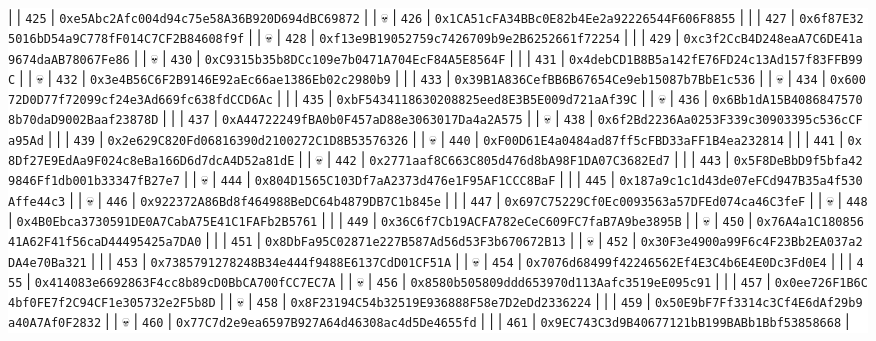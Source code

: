 |  | `425` | `0xe5Abc2Afc004d94c75e58A36B920D694dBC69872` |
| 💀 | `426` | `0x1CA51cFA34BBc0E82b4Ee2a92226544F606F8855` |
|  | `427` | `0x6f87E325016bD54a9C778fF014C7CF2B84608f9f` |
| 💀 | `428` | `0xf13e9B19052759c7426709b9e2B6252661f72254` |
|  | `429` | `0xc3f2CcB4D248eaA7C6DE41a9674daAB78067Fe86` |
| 💀 | `430` | `0xC9315b35b8DCc109e7b0471A704EcF84A5E8564F` |
|  | `431` | `0x4debCD1B8B5a142fE76FD24c13Ad157f83FFB99C` |
| 💀 | `432` | `0x3e4B56C6F2B9146E92aEc66ae1386Eb02c2980b9` |
|  | `433` | `0x39B1A836CefBB6B67654Ce9eb15087b7BbE1c536` |
| 💀 | `434` | `0x60072D0D77f72099cf24e3Ad669fc638fdCCD6Ac` |
|  | `435` | `0xbF5434118630208825eed8E3B5E009d721aAf39C` |
| 💀 | `436` | `0x6Bb1dA15B40868475708b70daD9002Baaf23878D` |
|  | `437` | `0xA44722249fBA0b0F457aD88e3063017Da4a2A575` |
| 💀 | `438` | `0x6f2Bd2236Aa0253F339c30903395c536cCFa95Ad` |
|  | `439` | `0x2e629C820Fd06816390d2100272C1D8B53576326` |
| 💀 | `440` | `0xF00D61E4a0484ad87ff5cFBD33aFF1B4ea232814` |
|  | `441` | `0x8Df27E9EdAa9F024c8eBa166D6d7dcA4D52a81dE` |
| 💀 | `442` | `0x2771aaf8C663C805d476d8bA98F1DA07C3682Ed7` |
|  | `443` | `0x5F8DeBbD9f5bfa429846Ff1db001b33347fB27e7` |
| 💀 | `444` | `0x804D1565C103Df7aA2373d476e1F95AF1CCC8BaF` |
|  | `445` | `0x187a9c1c1d43de07eFCd947B35a4f530Affe44c3` |
| 💀 | `446` | `0x922372A86Bd8f464988BeDC64b4879DB7C1b845e` |
|  | `447` | `0x697C75229Cf0Ec0093563a57DFEd074ca46C3feF` |
| 💀 | `448` | `0x4B0Ebca3730591DE0A7CabA75E41C1FAFb2B5761` |
|  | `449` | `0x36C6f7Cb19ACFA782eCeC609FC7faB7A9be3895B` |
| 💀 | `450` | `0x76A4a1C18085641A62F41f56caD44495425a7DA0` |
|  | `451` | `0x8DbFa95C02871e227B587Ad56d53F3b670672B13` |
| 💀 | `452` | `0x30F3e4900a99F6c4F23Bb2EA037a2DA4e70Ba321` |
|  | `453` | `0x7385791278248B34e444f9488E6137CdD01CF51A` |
| 💀 | `454` | `0x7076d68499f42246562Ef4E3C4b6E4E0Dc3Fd0E4` |
|  | `455` | `0x414083e6692863F4cc8b89cD0BbCA700fCC7EC7A` |
| 💀 | `456` | `0x8580b505809ddd653970d113Aafc3519eE095c91` |
|  | `457` | `0x0ee726F1B6C4bf0FE7f2C94CF1e305732e2F5b8D` |
| 💀 | `458` | `0x8F23194C54b32519E936888F58e7D2eDd2336224` |
|  | `459` | `0x50E9bF7Ff3314c3Cf4E6dAf29b9a40A7Af0F2832` |
| 💀 | `460` | `0x77C7d2e9ea6597B927A64d46308ac4d5De4655fd` |
|  | `461` | `0x9EC743C3d9B40677121bB199BABb1Bbf53858668` |